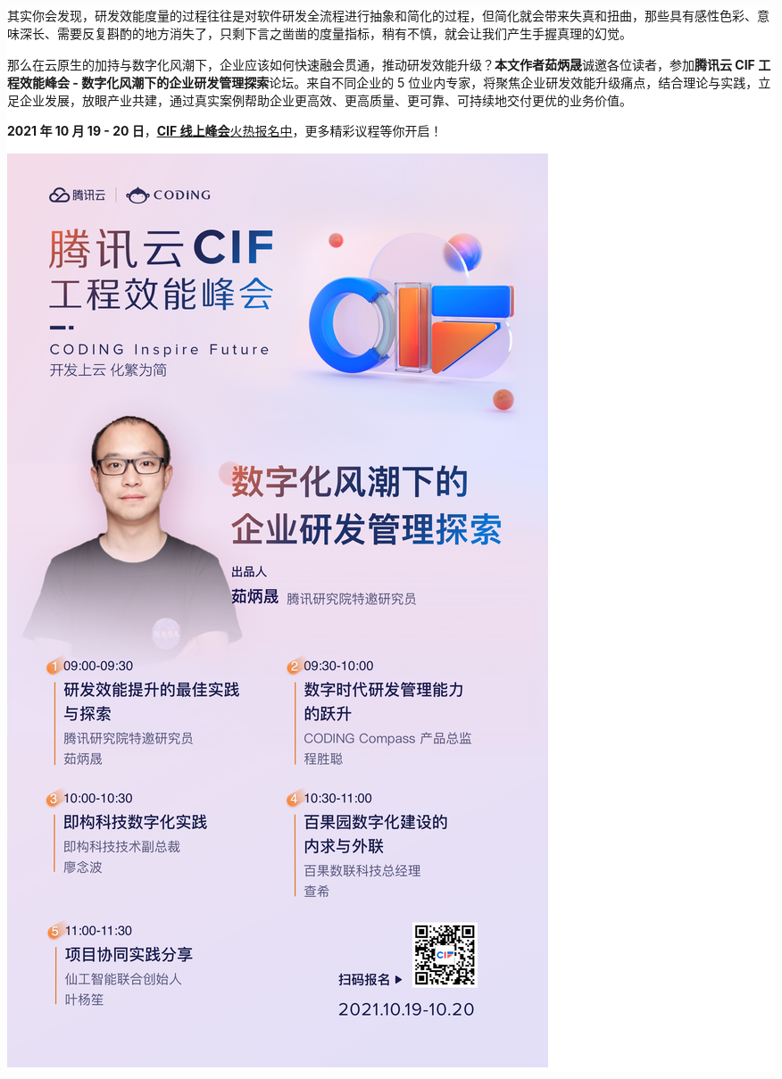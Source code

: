 其实你会发现，研发效能度量的过程往往是对软件研发全流程进行抽象和简化的过程，但简化就会带来失真和扭曲，那些具有感性色彩、意味深长、需要反复斟酌的地方消失了，只剩下言之凿凿的度量指标，稍有不慎，就会让我们产生手握真理的幻觉。

那么在云原生的加持与数字化风潮下，企业应该如何快速融会贯通，推动研发效能升级？**本文作者茹炳晟**诚邀各位读者，参加**腾讯云 CIF 工程效能峰会 - 数字化风潮下的企业研发管理探索**论坛。来自不同企业的 5 位业内专家，将聚焦企业研发效能升级痛点，结合理论与实践，立足企业发展，放眼产业共建，通过真实案例帮助企业更高效、更高质量、更可靠、可持续地交付更优的业务价值。

**2021 年 10 月 19 - 20 日**，[**CIF 线上峰会**火热报名中](https://coding.net/cifcon)，更多精彩议程等你开启！

![](6.jpg)
